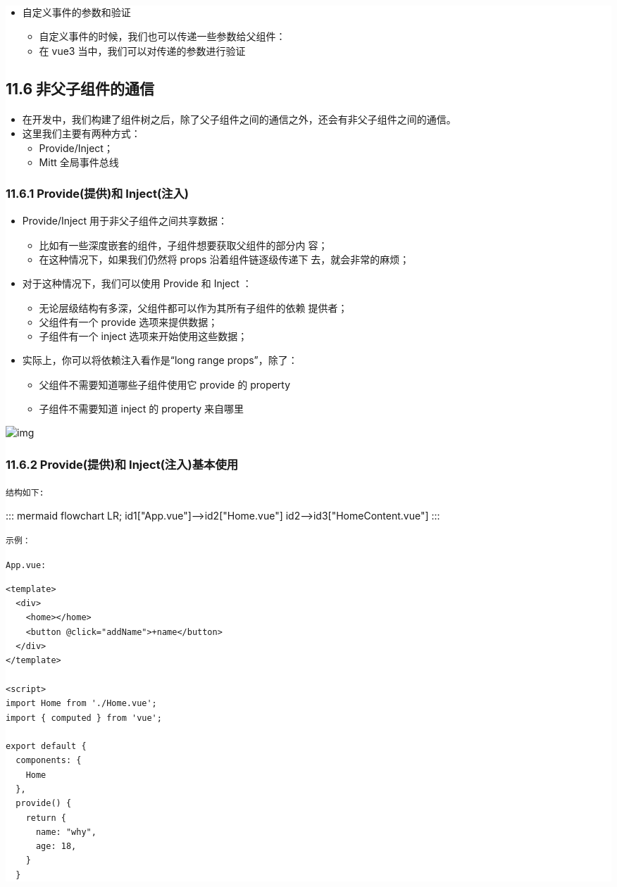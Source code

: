 - 自定义事件的参数和验证

  - 自定义事件的时候，我们也可以传递一些参数给父组件：
  - 在 vue3 当中，我们可以对传递的参数进行验证

## 11.6 非父子组件的通信

- 在开发中，我们构建了组件树之后，除了父子组件之间的通信之外，还会有非父子组件之间的通信。
- 这里我们主要有两种方式：
  - Provide/Inject；
  - Mitt 全局事件总线

### 11.6.1 Provide(提供)和 Inject(注入)

- Provide/Inject 用于非父子组件之间共享数据：

  - 比如有一些深度嵌套的组件，子组件想要获取父组件的部分内 容；
  - 在这种情况下，如果我们仍然将 props 沿着组件链逐级传递下 去，就会非常的麻烦；

- 对于这种情况下，我们可以使用 Provide 和 Inject ：

  - 无论层级结构有多深，父组件都可以作为其所有子组件的依赖 提供者；
  - 父组件有一个 provide 选项来提供数据；
  - 子组件有一个 inject 选项来开始使用这些数据；

- 实际上，你可以将依赖注入看作是“long range props”，除了：

  - 父组件不需要知道哪些子组件使用它 provide 的 property

  - 子组件不需要知道 inject 的 property 来自哪里

![img](../../vue/provide-inject.3e0505e4.png)

### 11.6.2 Provide(提供)和 Inject(注入)基本使用

`结构如下:`

::: mermaid
flowchart LR;
id1["App.vue"]-->id2["Home.vue"]
id2-->id3["HomeContent.vue"]
:::

`示例：`

`App.vue:`

```vue
<template>
  <div>
    <home></home>
    <button @click="addName">+name</button>
  </div>
</template>

<script>
import Home from './Home.vue';
import { computed } from 'vue';

export default {
  components: {
    Home
  },
  provide() {
    return {
      name: "why",
      age: 18,
    }
  }
```